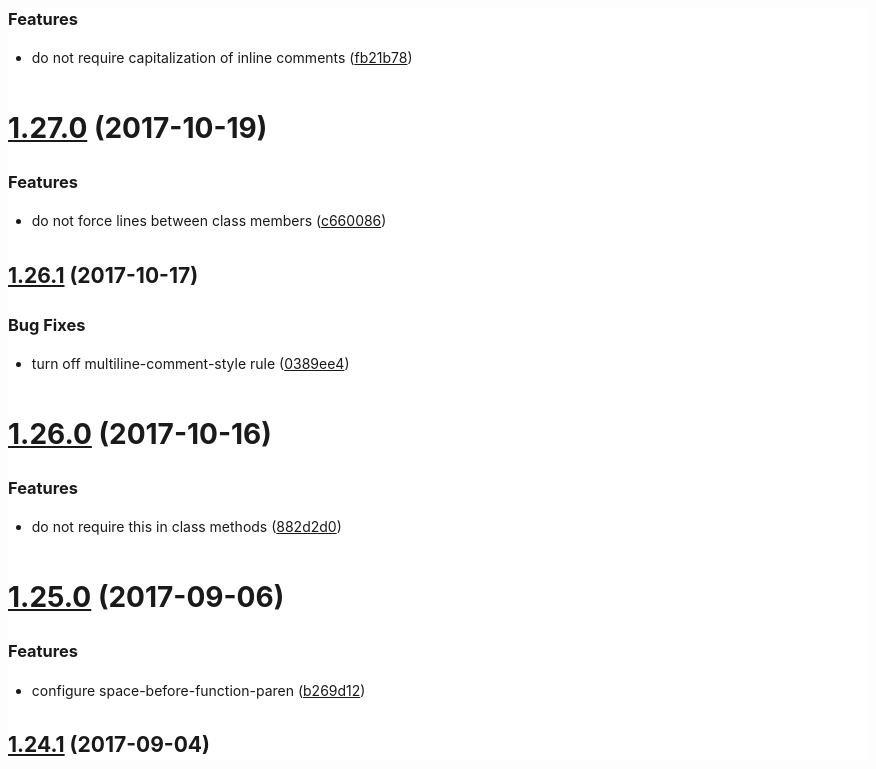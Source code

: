### Features

- do not require capitalization of inline comments ([fb21b78](https://github.com/medikoo/eslint-config-medikoo/commit/fb21b78))

<a name="1.27.0"></a>

# [1.27.0](https://github.com/medikoo/eslint-config-medikoo/compare/v1.26.1...v1.27.0) (2017-10-19)

### Features

- do not force lines between class members ([c660086](https://github.com/medikoo/eslint-config-medikoo/commit/c660086))

<a name="1.26.1"></a>

## [1.26.1](https://github.com/medikoo/eslint-config-medikoo/compare/v1.26.0...v1.26.1) (2017-10-17)

### Bug Fixes

- turn off multiline-comment-style rule ([0389ee4](https://github.com/medikoo/eslint-config-medikoo/commit/0389ee4))

<a name="1.26.0"></a>

# [1.26.0](https://github.com/medikoo/eslint-config-medikoo/compare/v1.25.0...v1.26.0) (2017-10-16)

### Features

- do not require this in class methods ([882d2d0](https://github.com/medikoo/eslint-config-medikoo/commit/882d2d0))

<a name="1.25.0"></a>

# [1.25.0](https://github.com/medikoo/eslint-config-medikoo/compare/v1.24.1...v1.25.0) (2017-09-06)

### Features

- configure space-before-function-paren ([b269d12](https://github.com/medikoo/eslint-config-medikoo/commit/b269d12))

<a name="1.24.1"></a>

## [1.24.1](https://github.com/medikoo/eslint-config-medikoo/compare/v1.24.0...v1.24.1) (2017-09-04)
